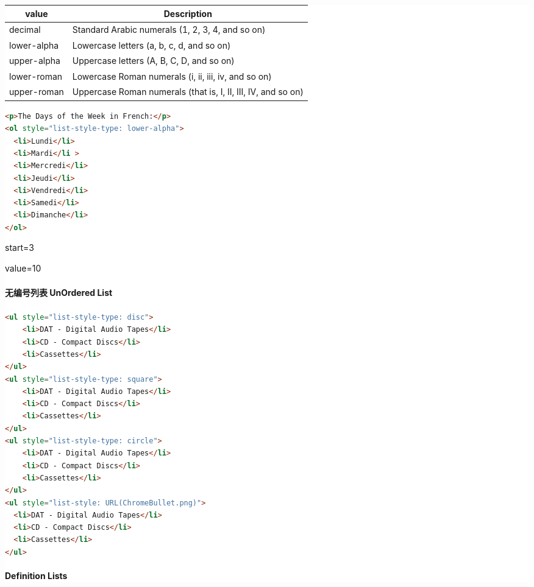 | value       | Description                                                   |
|-------------|---------------------------------------------------------------|
| decimal     | Standard Arabic numerals (1, 2, 3, 4, and so on)              |
| lower-alpha | Lowercase letters (a, b, c, d, and so on)                     |
| upper-alpha | Uppercase letters (A, B, C, D, and so on)                     |
| lower-roman | Lowercase Roman numerals (i, ii, iii, iv, and so on)          |
| upper-roman | Uppercase Roman numerals (that is, I, II, III, IV, and so on) |

```html
<p>The Days of the Week in French:</p>
<ol style="list-style-type: lower-alpha">
  <li>Lundi</li>
  <li>Mardi</li >
  <li>Mercredi</li>
  <li>Jeudi</li>
  <li>Vendredi</li>
  <li>Samedi</li>
  <li>Dimanche</li>
</ol>
```

start=3

value=10

#### 无编号列表 UnOrdered List

```html
<ul style="list-style-type: disc">
    <li>DAT - Digital Audio Tapes</li>
    <li>CD - Compact Discs</li>
    <li>Cassettes</li>
</ul>
<ul style="list-style-type: square">
    <li>DAT - Digital Audio Tapes</li>
    <li>CD - Compact Discs</li>
    <li>Cassettes</li>
</ul>
<ul style="list-style-type: circle">
    <li>DAT - Digital Audio Tapes</li>
    <li>CD - Compact Discs</li>
    <li>Cassettes</li>
</ul>
<ul style="list-style: URL(ChromeBullet.png)">
  <li>DAT - Digital Audio Tapes</li>
  <li>CD - Compact Discs</li>
  <li>Cassettes</li>
</ul>
```

#### Definition Lists
